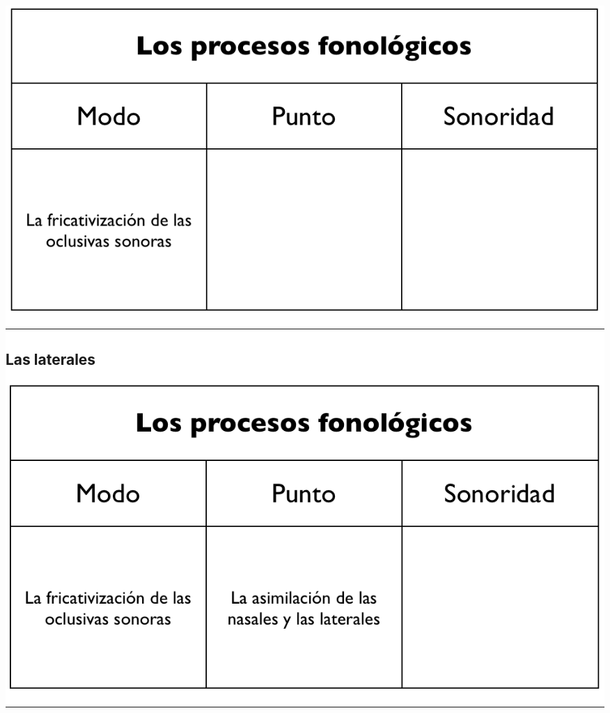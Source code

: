 <div align='center'>
  <img src="./assets/img/resumen2.png">
</div>

---

## Las laterales

<div align='center'>
  <img src="./assets/img/resumen3.png">
</div>

---